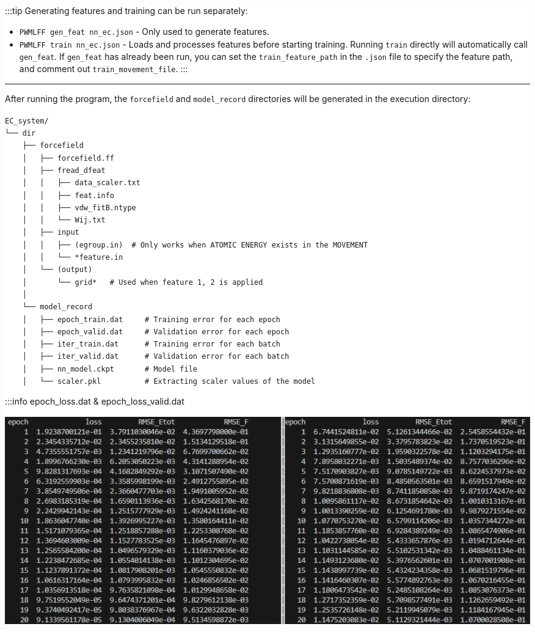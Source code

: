 :::tip
Generating features and training can be run separately:

- `PWMLFF gen_feat nn_ec.json` - Only used to generate features.
- `PWMLFF train nn_ec.json` - Loads and processes features before starting training. Running `train` directly will automatically call `gen_feat`. If `gen_feat` has already been run, you can set the `train_feature_path` in the `.json` file to specify the feature path, and comment out `train_movement_file`.
:::

---

After running the program, the `forcefield` and `model_record` directories will be generated in the execution directory:

```
EC_system/
└── dir
    ├── forcefield
    │   ├── forcefield.ff
    │   ├── fread_dfeat            
    │   │   ├── data_scaler.txt           
    │   │   ├── feat.info            
    │   │   ├── vdw_fitB.ntype            
    │   │   └── Wij.txt     
    │   ├── input          
    │   │   ├── (egroup.in)  # Only works when ATOMIC ENERGY exists in the MOVEMENT
    │   │   └── *feature.in     
    │   └── (output)                     
    │       └── grid*   # Used when feature 1, 2 is applied
    │
    └── model_record
    │   ├── epoch_train.dat     # Training error for each epoch
    │   ├── epoch_valid.dat     # Validation error for each epoch
    │   ├── iter_train.dat      # Training error for each batch     
    │   ├── iter_valid.dat      # Validation error for each batch     
    │   ├── nn_model.ckpt       # Model file   
    │   └── scaler.pkl          # Extracting scaler values of the model
```

:::info epoch_loss.dat & epoch_loss_valid.dat

![](../../../pictures/epoch-train%26valid_dat3.png)
